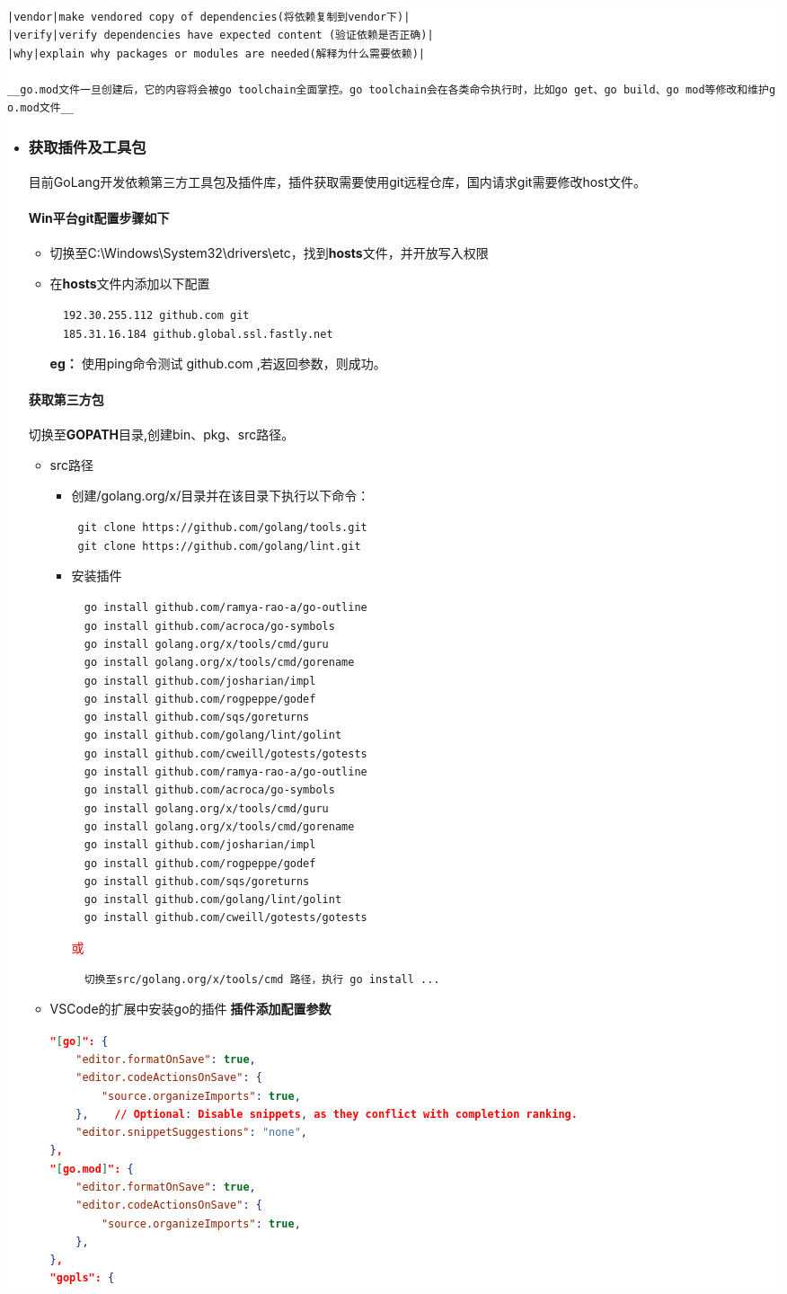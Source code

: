     |vendor|make vendored copy of dependencies(将依赖复制到vendor下)|
    |verify|verify dependencies have expected content (验证依赖是否正确)|
    |why|explain why packages or modules are needed(解释为什么需要依赖)|
    
    __go.mod文件一旦创建后，它的内容将会被go toolchain全面掌控。go toolchain会在各类命令执行时，比如go get、go build、go mod等修改和维护go.mod文件__
+ ### 获取插件及工具包
    目前GoLang开发依赖第三方工具包及插件库，插件获取需要使用git远程仓库，国内请求git需要修改host文件。
    #### Win平台git配置步骤如下
    + 切换至C:\Windows\System32\drivers\etc，找到**hosts**文件，并开放写入权限
    + 在**hosts**文件内添加以下配置

            192.30.255.112 github.com git
            185.31.16.184 github.global.ssl.fastly.net
        **eg：** 使用ping命令测试 github.com ,若返回参数，则成功。

    #### 获取第三方包
    切换至**GOPATH**目录,创建bin、pkg、src路径。
    + src路径
        +  创建/golang.org/x/目录并在该目录下执行以下命令：

                git clone https://github.com/golang/tools.git
                git clone https://github.com/golang/lint.git
        + 安装插件
  
                go install github.com/ramya-rao-a/go-outline
                go install github.com/acroca/go-symbols
                go install golang.org/x/tools/cmd/guru
                go install golang.org/x/tools/cmd/gorename
                go install github.com/josharian/impl
                go install github.com/rogpeppe/godef
                go install github.com/sqs/goreturns
                go install github.com/golang/lint/golint
                go install github.com/cweill/gotests/gotests
                go install github.com/ramya-rao-a/go-outline
                go install github.com/acroca/go-symbols
                go install golang.org/x/tools/cmd/guru
                go install golang.org/x/tools/cmd/gorename
                go install github.com/josharian/impl
                go install github.com/rogpeppe/godef
                go install github.com/sqs/goreturns
                go install github.com/golang/lint/golint
                go install github.com/cweill/gotests/gotests
            <font color='red'>或</font>

                切换至src/golang.org/x/tools/cmd 路径，执行 go install ...
    + VSCode的扩展中安装go的插件
        **插件添加配置参数**
        ````json
        "[go]": { 
            "editor.formatOnSave": true, 
            "editor.codeActionsOnSave": { 
                "source.organizeImports": true, 
            },    // Optional: Disable snippets, as they conflict with completion ranking. 
            "editor.snippetSuggestions": "none", 
        },
        "[go.mod]": { 
            "editor.formatOnSave": true, 
            "editor.codeActionsOnSave": { 
                "source.organizeImports": true, 
            },
        },
        "gopls": {